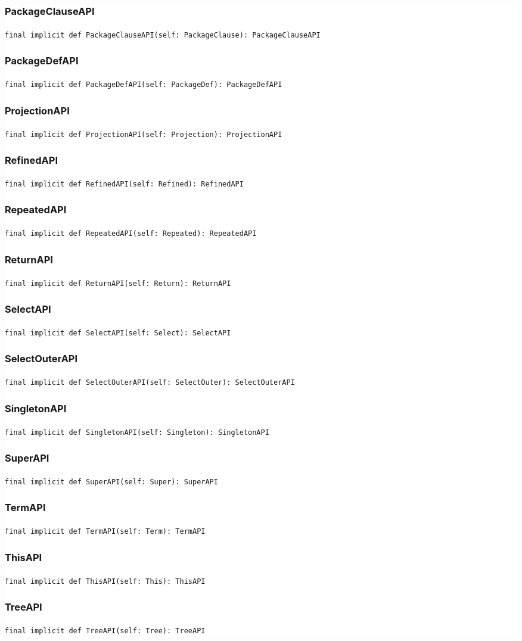 ### PackageClauseAPI
<pre><code class="language-scala" >final implicit def PackageClauseAPI(self: PackageClause): PackageClauseAPI</pre></code>

### PackageDefAPI
<pre><code class="language-scala" >final implicit def PackageDefAPI(self: PackageDef): PackageDefAPI</pre></code>

### ProjectionAPI
<pre><code class="language-scala" >final implicit def ProjectionAPI(self: Projection): ProjectionAPI</pre></code>

### RefinedAPI
<pre><code class="language-scala" >final implicit def RefinedAPI(self: Refined): RefinedAPI</pre></code>

### RepeatedAPI
<pre><code class="language-scala" >final implicit def RepeatedAPI(self: Repeated): RepeatedAPI</pre></code>

### ReturnAPI
<pre><code class="language-scala" >final implicit def ReturnAPI(self: Return): ReturnAPI</pre></code>

### SelectAPI
<pre><code class="language-scala" >final implicit def SelectAPI(self: Select): SelectAPI</pre></code>

### SelectOuterAPI
<pre><code class="language-scala" >final implicit def SelectOuterAPI(self: SelectOuter): SelectOuterAPI</pre></code>

### SingletonAPI
<pre><code class="language-scala" >final implicit def SingletonAPI(self: Singleton): SingletonAPI</pre></code>

### SuperAPI
<pre><code class="language-scala" >final implicit def SuperAPI(self: Super): SuperAPI</pre></code>

### TermAPI
<pre><code class="language-scala" >final implicit def TermAPI(self: Term): TermAPI</pre></code>

### ThisAPI
<pre><code class="language-scala" >final implicit def ThisAPI(self: This): ThisAPI</pre></code>

### TreeAPI
<pre><code class="language-scala" >final implicit def TreeAPI(self: Tree): TreeAPI</pre></code>
